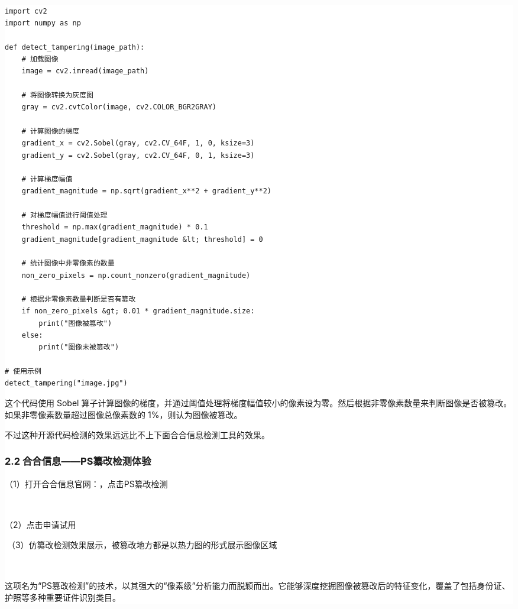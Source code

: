 ```
import cv2
import numpy as np

def detect_tampering(image_path):
    # 加载图像
    image = cv2.imread(image_path)
    
    # 将图像转换为灰度图
    gray = cv2.cvtColor(image, cv2.COLOR_BGR2GRAY)
    
    # 计算图像的梯度
    gradient_x = cv2.Sobel(gray, cv2.CV_64F, 1, 0, ksize=3)
    gradient_y = cv2.Sobel(gray, cv2.CV_64F, 0, 1, ksize=3)
    
    # 计算梯度幅值
    gradient_magnitude = np.sqrt(gradient_x**2 + gradient_y**2)
    
    # 对梯度幅值进行阈值处理
    threshold = np.max(gradient_magnitude) * 0.1
    gradient_magnitude[gradient_magnitude &lt; threshold] = 0
    
    # 统计图像中非零像素的数量
    non_zero_pixels = np.count_nonzero(gradient_magnitude)
    
    # 根据非零像素数量判断是否有篡改
    if non_zero_pixels &gt; 0.01 * gradient_magnitude.size:
        print("图像被篡改")
    else:
        print("图像未被篡改")

# 使用示例
detect_tampering("image.jpg")

```

这个代码使用 Sobel 算子计算图像的梯度，并通过阈值处理将梯度幅值较小的像素设为零。然后根据非零像素数量来判断图像是否被篡改。如果非零像素数量超过图像总像素数的 1%，则认为图像被篡改。

不过这种开源代码检测的效果远远比不上下面合合信息检测工具的效果。

### 2.2 合合信息——PS纂改检测体验

（1）打开合合信息官网：，点击PS纂改检测

<img src="https://img-blog.csdnimg.cn/img_convert/d7162b6b1464b95aa506f69ff3bfa86c.png" alt="">

（2）点击申请试用

<img src="https://img-blog.csdnimg.cn/img_convert/54887e23e538feab3616c41bc3edfbae.png" alt=""> （3）仿纂改检测效果展示，被篡改地方都是以热力图的形式展示图像区域

<img src="https://img-blog.csdnimg.cn/img_convert/2cbaab93e7f68725bcce13d51b45f489.png" alt="">

这项名为“PS篡改检测”的技术，以其强大的“像素级”分析能力而脱颖而出。它能够深度挖掘图像被篡改后的特征变化，覆盖了包括身份证、护照等多种重要证件识别类目。
